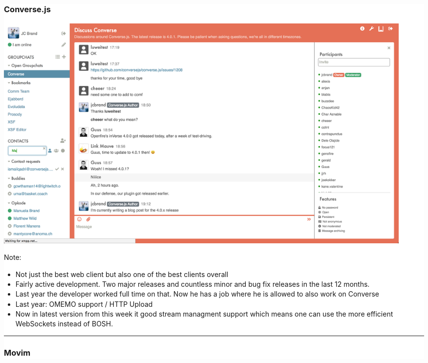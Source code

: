 ### Converse.js

<img style="border: 0px; height: 450px; background-color: transparent;" src="images/froscon19/conversejs.png">

Note:
* Not just the best web client but also one of the best clients overall
* Fairly active development. Two major releases and countless minor and bug fix releases in the last 12 months.
* Last year the developer worked full time on that. Now he has a job where he is allowed to also work on Converse
* Last year: OMEMO support / HTTP Upload
* Now in latest version from this week it good stream managment support which means one can use the more efficient WebSockets instead of BOSH.

----

### Movim

